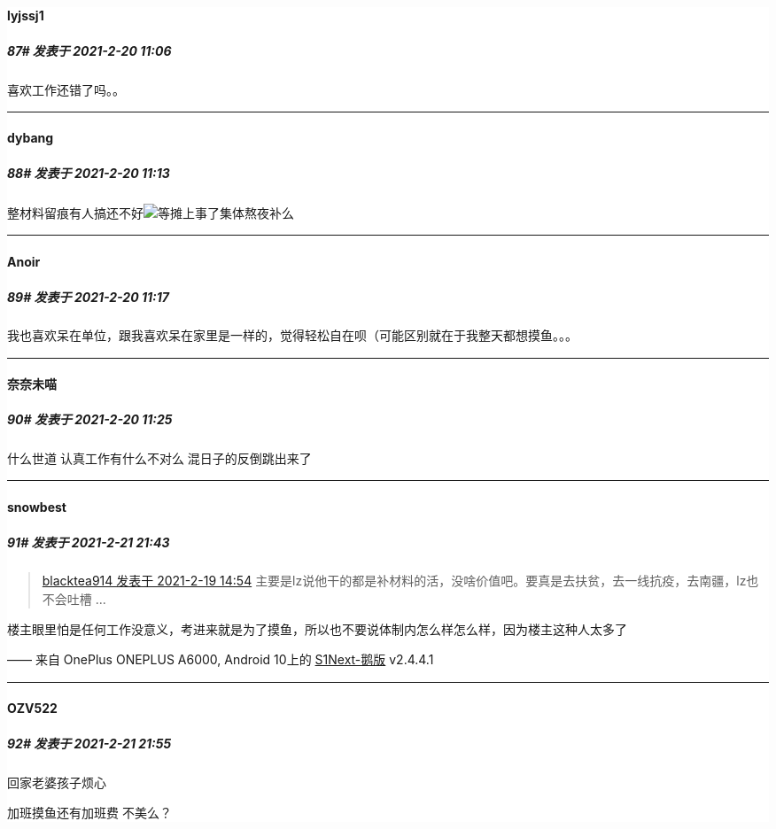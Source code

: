 ####  lyjssj1  
##### 87#       发表于 2021-2-20 11:06


喜欢工作还错了吗。。


-----

####  dybang  
##### 88#       发表于 2021-2-20 11:13


整材料留痕有人搞还不好<img src="https://static.saraba1st.com/image/smiley/face2017/067.png" referrerpolicy="no-referrer">等摊上事了集体熬夜补么


-----

####  Anoir  
##### 89#       发表于 2021-2-20 11:17


我也喜欢呆在单位，跟我喜欢呆在家里是一样的，觉得轻松自在呗（可能区别就在于我整天都想摸鱼。。。


-----

####  奈奈未喵  
##### 90#       发表于 2021-2-20 11:25


什么世道 认真工作有什么不对么 混日子的反倒跳出来了 


-----

####  snowbest  
##### 91#       发表于 2021-2-21 21:43


<blockquote><a href="httphttps://bbs.saraba1st.com/2b/forum.php?mod=redirect&amp;goto=findpost&amp;pid=50377487&amp;ptid=1988505" target="_blank">blacktea914 发表于 2021-2-19 14:54</a>
主要是lz说他干的都是补材料的活，没啥价值吧。要真是去扶贫，去一线抗疫，去南疆，lz也不会吐槽 ...</blockquote>
楼主眼里怕是任何工作没意义，考进来就是为了摸鱼，所以也不要说体制内怎么样怎么样，因为楼主这种人太多了

—— 来自 OnePlus ONEPLUS A6000, Android 10上的 [S1Next-鹅版](https://github.com/ykrank/S1-Next/releases) v2.4.4.1


-----

####  OZV522  
##### 92#       发表于 2021-2-21 21:55


回家老婆孩子烦心

加班摸鱼还有加班费 不美么？
